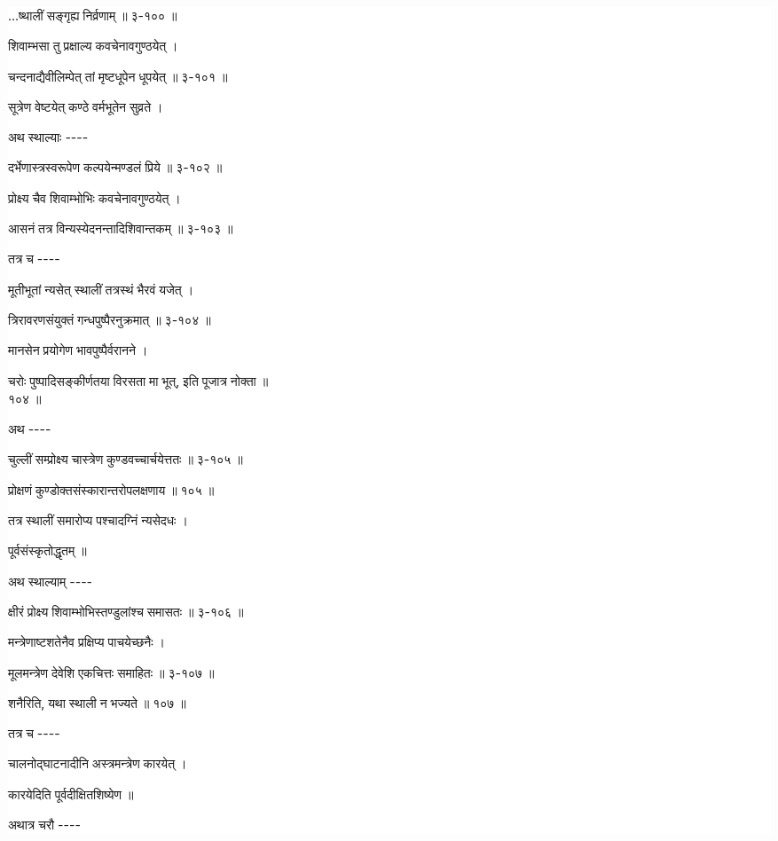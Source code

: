   
…ष्थालीं सङ्गृह्य निर्व्रणाम् ॥ ३-१०० ॥   
  
शिवाम्भसा तु प्रक्षाल्य कवचेनावगुण्ठयेत् ।   
  
चन्दनाद्यैवीलिम्पेत् तां मृष्टधूपेन धूपयेत् ॥ ३-१०१ ॥   
  
सूत्रेण वेष्टयेत् कण्ठे वर्मभूतेन सुव्रते ।   
  
  
अथ स्थाल्याः ----   
  
  
दर्भेणास्त्रस्वरूपेण कल्पयेन्मण्डलं प्रिये ॥ ३-१०२ ॥   
  
प्रोक्ष्य चैव शिवाम्भोभिः कवचेनावगुण्ठयेत् ।   
  
आसनं तत्र विन्यस्येदनन्तादिशिवान्तकम् ॥ ३-१०३ ॥   
  
  
तत्र च ----   
  
  
मूतीभूतां न्यसेत् स्थालीं तत्रस्थं भैरवं यजेत् ।   
  
त्रिरावरणसंयुक्तं गन्धपुष्पैरनुक्रमात् ॥ ३-१०४ ॥   
  
मानसेन प्रयोगेण भावपुष्पैर्वरानने ।   
  
  
चरोः पुष्पादिसङ्कीर्णतया विरसता मा भूत्, इति पूजात्र नोक्ता ॥   
१०४ ॥   
  
अथ ----   
  
  
चुल्लीं सम्प्रोक्ष्य चास्त्रेण कुण्डवच्चार्चयेत्ततः ॥ ३-१०५ ॥   
  
  
प्रोक्षणं कुण्डोक्तसंस्कारान्तरोपलक्षणाय ॥ १०५ ॥   
  
  
तत्र स्थालीं समारोप्य पश्चादग्निं न्यसेदधः ।   
  
  
पूर्वसंस्कृतोद्धृतम् ॥   
  
  
अथ स्थाल्याम् ----   
  
  
क्षीरं प्रोक्ष्य शिवाम्भोभिस्तण्डुलांश्च समासतः ॥ ३-१०६ ॥   
  
मन्त्रेणाष्टशतेनैव प्रक्षिप्य पाचयेच्छनैः ।   
  
मूलमन्त्रेण देवेशि एकचित्तः समाहितः ॥ ३-१०७ ॥   
  
  
शनैरिति, यथा स्थाली न भज्यते ॥ १०७ ॥   
  
  
तत्र च ----   
  
  
चालनोद्घाटनादीनि अस्त्रमन्त्रेण कारयेत् ।   
  
  
कारयेदिति पूर्वदीक्षितशिष्येण ॥   
  
अथात्र चरौ ----   
  